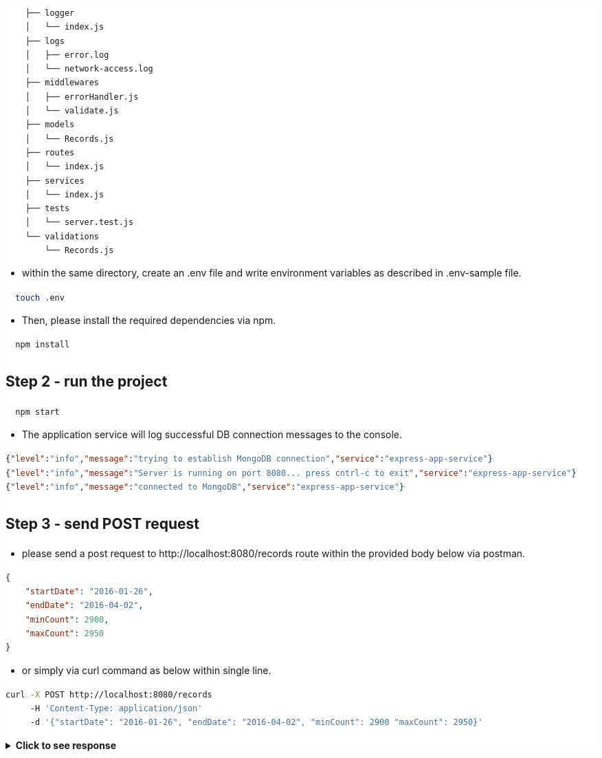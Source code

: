 ```
    ├── logger
    │   └── index.js
    ├── logs
    │   ├── error.log
    │   └── network-access.log
    ├── middlewares
    │   ├── errorHandler.js
    │   └── validate.js
    ├── models
    │   └── Records.js
    ├── routes
    │   └── index.js
    ├── services
    │   └── index.js
    ├── tests
    │   └── server.test.js
    └── validations
        └── Records.js

```
- within the same directory, create an .env file and write environment variables as described in .env-sample file.

``` bash
  touch .env
```
- Then, please install the required dependencies via npm.

``` bash
  npm install
```

## Step 2 - run the project

``` bash
  npm start
```
- The application service will log successful DB connection messages to the console.

``` json
{"level":"info","message":"trying to establish MongoDB connection","service":"express-app-service"}
{"level":"info","message":"Server is running on port 8080... press cntrl-c to exit","service":"express-app-service"}
{"level":"info","message":"connected to MongoDB","service":"express-app-service"}
```

## Step 3 - send POST request

- please send a post request to http://localhost:8080/records route within the provided body below via postman.

```json
{
    "startDate": "2016-01-26", 
    "endDate": "2016-04-02", 
    "minCount": 2900, 
    "maxCount": 2950
}
```
- or simply via curl command as below within single line.
```bash
curl -X POST http://localhost:8080/records 
     -H 'Content-Type: application/json' 
     -d '{"startDate": "2016-01-26", "endDate": "2016-04-02", "minCount": 2900 "maxCount": 2950}'
```
<details><summary> <b>Click to see response</b> </summary></details>
